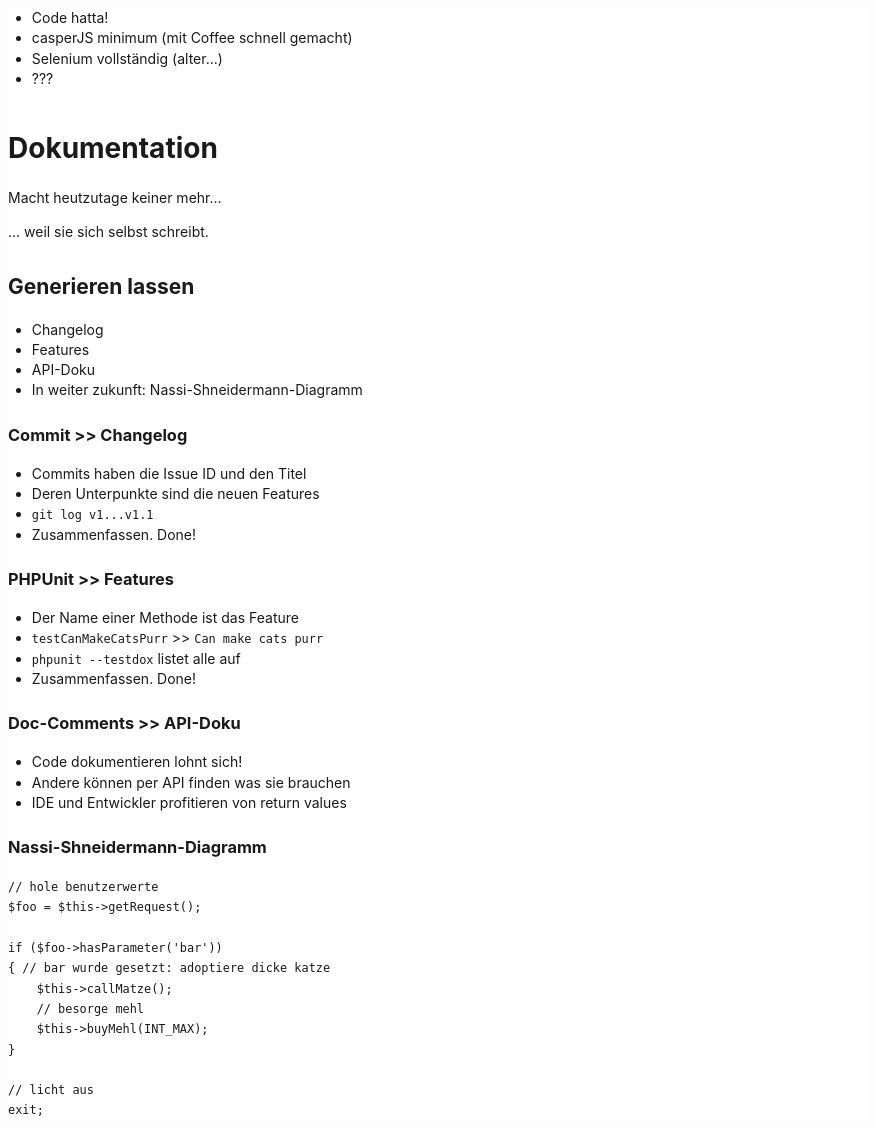 - Code hatta!
- casperJS minimum (mit Coffee schnell gemacht)
- Selenium vollständig (alter...)
- ???



# Dokumentation

Macht heutzutage keiner mehr...

... weil sie sich selbst schreibt.


## Generieren lassen

- Changelog
- Features
- API-Doku
- In weiter zukunft: Nassi-Shneidermann-Diagramm


### Commit >> Changelog

- Commits haben die Issue ID und den Titel
- Deren Unterpunkte sind die neuen Features
- `git log v1...v1.1`
- Zusammenfassen. Done!


### PHPUnit >> Features

- Der Name einer Methode ist das Feature
- `testCanMakeCatsPurr` >> `Can make cats purr`
- `phpunit --testdox` listet alle auf
- Zusammenfassen. Done!


### Doc-Comments >> API-Doku

- Code dokumentieren lohnt sich!
- Andere können per API finden was sie brauchen
- IDE und Entwickler profitieren von return values


### Nassi-Shneidermann-Diagramm

```
// hole benutzerwerte
$foo = $this->getRequest();

if ($foo->hasParameter('bar'))
{ // bar wurde gesetzt: adoptiere dicke katze
    $this->callMatze();
    // besorge mehl
    $this->buyMehl(INT_MAX);
}

// licht aus
exit;
```
